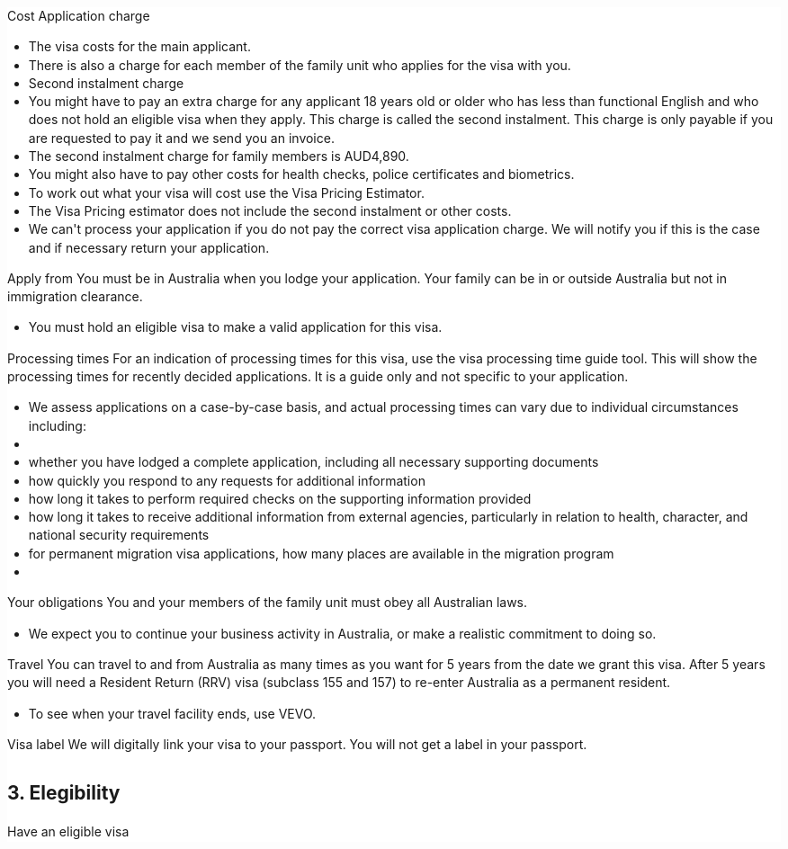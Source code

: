 Cost
Application charge
- The visa costs   for the main applicant.
- There is also a charge for each member of the family unit who applies for the visa with you.
- Second instalment charge
- You might have to pay an extra charge for any applicant 18 years old or older who has less than functional English and who does not hold an eligible visa when they apply. This charge is called the second instalment. This charge is only payable if you are requested to pay it and we send you an invoice.   
- The second instalment charge for family members is AUD4,890.
- You might also have to pay other costs for health checks, police certificates and biometrics.
- To work out what your visa will cost use the Visa Pricing Estimator.
- The Visa Pricing estimator does not include the second instalment or other costs.
- We can't process your application if you do not pay the correct visa application charge. We will notify you if this is the case and if necessary return your application.

Apply from
You must be in Australia when you lodge your application. Your family can be in or outside Australia but not in immigration clearance.
- You must hold an eligible visa to make a valid application for this visa.

Processing times
For an indication of processing times for this visa, use the visa processing time guide tool. This will show the processing times for recently decided applications. It is a guide only and not specific to your application.
- We assess applications on a case-by-case basis, and actual processing times can vary due to individual circumstances including:
- 
- whether you have lodged a complete application, including all necessary supporting documents
- how quickly you respond to any requests for additional information
- how long it takes to perform required checks on the supporting information provided
- how long it takes to receive additional information from external agencies, particularly in relation to health, character, and national security requirements
- for permanent migration visa applications, how many places are available in the migration program
- 

Your obligations
You and your members of the family unit must obey all Australian laws.
- We expect you to continue your business activity in Australia, or make a realistic commitment to doing so.

Travel
You can travel to and from Australia as many times as you want for 5 years from the date we grant this visa. After 5 years you will need a Resident Return (RRV) visa (subclass 155 and 157) to re-enter Australia as a permanent resident.
- To see when your travel facility ends, use VEVO.

Visa label
We will digitally link your visa to your passport. You will not get a label in your passport.




## 3. Elegibility
Have an eligible visa
